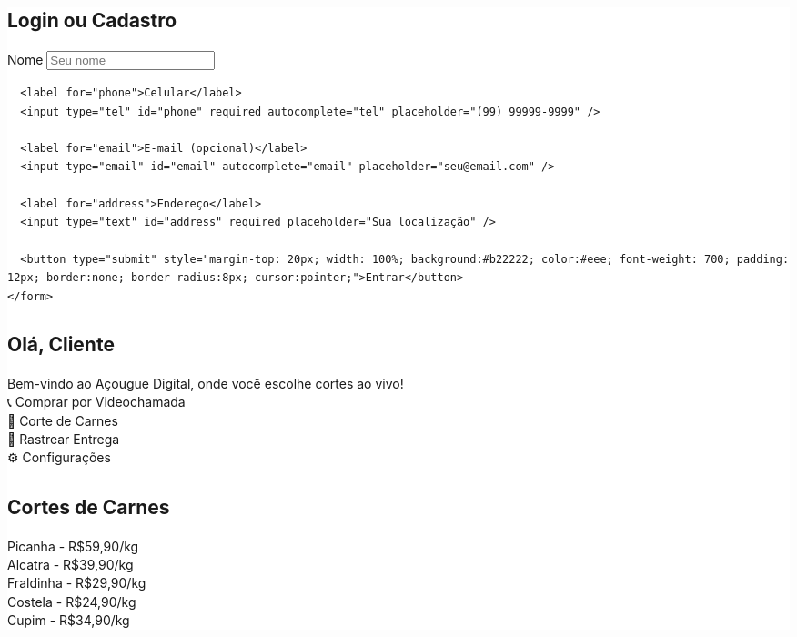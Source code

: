   
  <section id="login" class="screen" role="region" aria-label="Tela de login e cadastro">
    <h2>Login ou Cadastro</h2>
    <form id="login-form" onsubmit="handleLogin(event)">
      <label for="name">Nome</label>
      <input type="text" id="name" required autocomplete="name" placeholder="Seu nome" />
      
      <label for="phone">Celular</label>
      <input type="tel" id="phone" required autocomplete="tel" placeholder="(99) 99999-9999" />
      
      <label for="email">E-mail (opcional)</label>
      <input type="email" id="email" autocomplete="email" placeholder="seu@email.com" />
      
      <label for="address">Endereço</label>
      <input type="text" id="address" required placeholder="Sua localização" />
      
      <button type="submit" style="margin-top: 20px; width: 100%; background:#b22222; color:#eee; font-weight: 700; padding:12px; border:none; border-radius:8px; cursor:pointer;">Entrar</button>
    </form>
  </section>

  
  <section id="home" class="screen" role="region" aria-label="Tela inicial home">
    <h2>Olá, <span id="user-name">Cliente</span></h2>
    <div class="greeting" tabindex="0">Bem-vindo ao Açougue Digital, onde você escolhe cortes ao vivo!</div>
    <div class="menu-grid" role="list">
      <div tabindex="0" role="listitem" class="menu-item" onclick="showScreen('video-call')" onkeypress="event.key==='Enter' && showScreen('video-call')">📞 Comprar por Videochamada</div>
      <div tabindex="0" role="listitem" class="menu-item" onclick="showScreen('cuts')" onkeypress="event.key==='Enter' && showScreen('cuts')">🥩 Corte de Carnes</div>
      <div tabindex="0" role="listitem" class="menu-item" onclick="showScreen('tracking')" onkeypress="event.key==='Enter' && showScreen('tracking')">🚚 Rastrear Entrega</div>
      <div tabindex="0" role="listitem" class="menu-item" onclick="showScreen('settings')" onkeypress="event.key==='Enter' && showScreen('settings')">⚙️ Configurações</div>
    </div>
  </section>

  
  <section id="cuts" class="screen" role="region" aria-label="Tela de cortes de carnes">
    <h2>Cortes de Carnes</h2>
    <div class="cut-list" role="list">
      <div class="cut-item" tabindex="0" role="listitem" onclick="selectCut('Picanha', 59.90)" onkeypress="event.key==='Enter' && selectCut('Picanha', 59.90)">Picanha - R$59,90/kg</div>
      <div class="cut-item" tabindex="0" role="listitem" onclick="selectCut('Alcatra', 39.90)" onkeypress="event.key==='Enter' && selectCut('Alcatra', 39.90)">Alcatra - R$39,90/kg</div>
      <div class="cut-item" tabindex="0" role="listitem" onclick="selectCut('Fraldinha', 29.90)" onkeypress="event.key==='Enter' && selectCut('Fraldinha', 29.90)">Fraldinha - R$29,90/kg</div>
      <div class="cut-item" tabindex="0" role="listitem" onclick="selectCut('Costela', 24.90)" onkeypress="event.key==='Enter' && selectCut('Costela', 24.90)">Costela - R$24,90/kg</div>
      <div class="cut-item" tabindex="0" role="listitem" onclick="selectCut('Cupim', 34.90)" onkeypress="event.key==='Enter' && selectCut('Cupim', 34.90)">Cupim - R$34,90/kg</div>
    </div>
  </section>

  